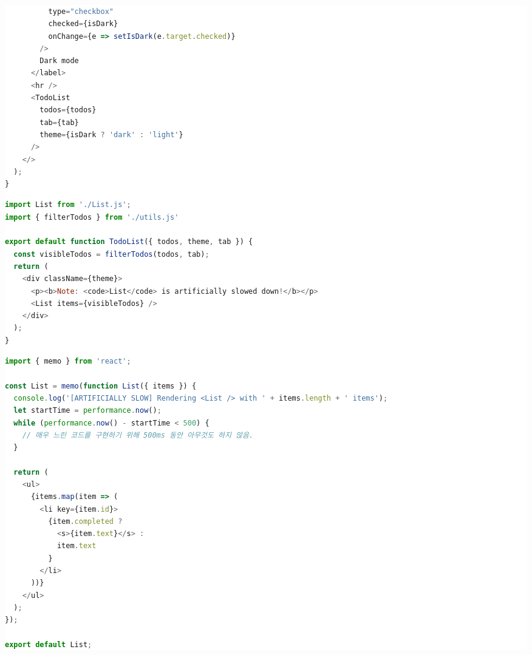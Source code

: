 ```js src/App.js
          type="checkbox"
          checked={isDark}
          onChange={e => setIsDark(e.target.checked)}
        />
        Dark mode
      </label>
      <hr />
      <TodoList
        todos={todos}
        tab={tab}
        theme={isDark ? 'dark' : 'light'}
      />
    </>
  );
}
```

```js src/TodoList.js active
import List from './List.js';
import { filterTodos } from './utils.js'

export default function TodoList({ todos, theme, tab }) {
  const visibleTodos = filterTodos(todos, tab);
  return (
    <div className={theme}>
      <p><b>Note: <code>List</code> is artificially slowed down!</b></p>
      <List items={visibleTodos} />
    </div>
  );
}
```

```js src/List.js
import { memo } from 'react';

const List = memo(function List({ items }) {
  console.log('[ARTIFICIALLY SLOW] Rendering <List /> with ' + items.length + ' items');
  let startTime = performance.now();
  while (performance.now() - startTime < 500) {
    // 매우 느린 코드를 구현하기 위해 500ms 동안 아무것도 하지 않음.
  }

  return (
    <ul>
      {items.map(item => (
        <li key={item.id}>
          {item.completed ?
            <s>{item.text}</s> :
            item.text
          }
        </li>
      ))}
    </ul>
  );
});

export default List;
```
